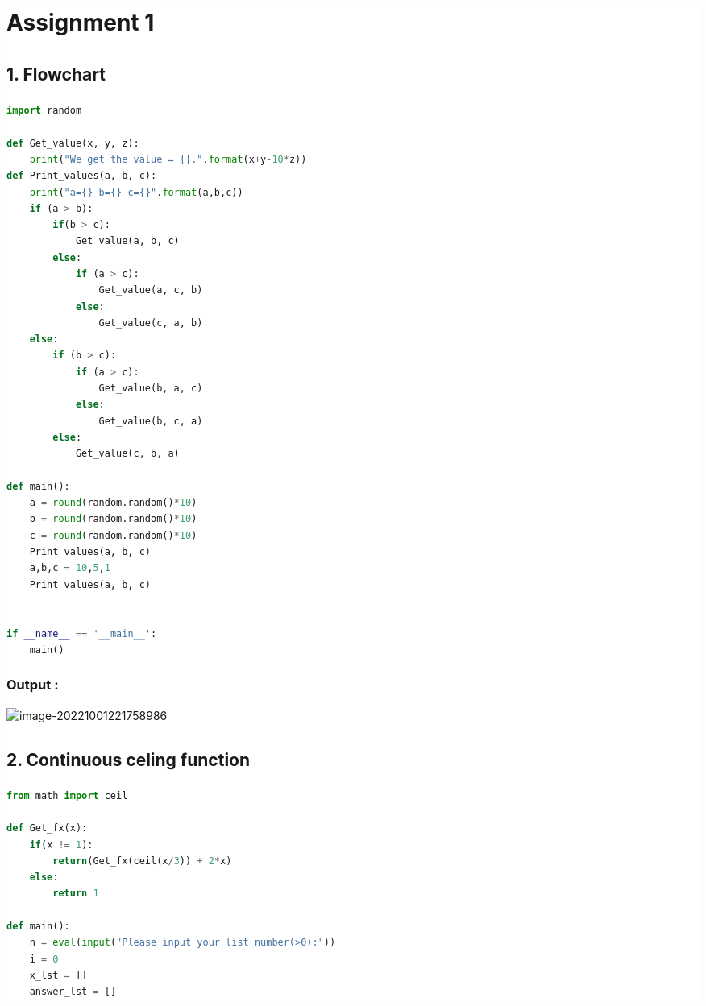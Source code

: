 # Assignment 1



## 1. Flowchart
```python
import random

def Get_value(x, y, z):
    print("We get the value = {}.".format(x+y-10*z))
def Print_values(a, b, c):
    print("a={} b={} c={}".format(a,b,c))
    if (a > b):
        if(b > c):
            Get_value(a, b, c)
        else:
            if (a > c):
                Get_value(a, c, b)
            else:
                Get_value(c, a, b)
    else:
        if (b > c):
            if (a > c):
                Get_value(b, a, c)
            else:
                Get_value(b, c, a)
        else:
            Get_value(c, b, a)

def main():
    a = round(random.random()*10)
    b = round(random.random()*10)
    c = round(random.random()*10)
    Print_values(a, b, c)
    a,b,c = 10,5,1
    Print_values(a, b, c)
    
    
if __name__ == '__main__':
    main()
```

### Output :

![image-20221001221758986](C:\Users\ljn\AppData\Roaming\Typora\typora-user-images\image-20221001221758986.png)


## 2. Continuous celing function
```python
from math import ceil

def Get_fx(x):
    if(x != 1):
        return(Get_fx(ceil(x/3)) + 2*x)
    else:
        return 1
    
def main():
    n = eval(input("Please input your list number(>0):"))
    i = 0
    x_lst = []
    answer_lst = []
```